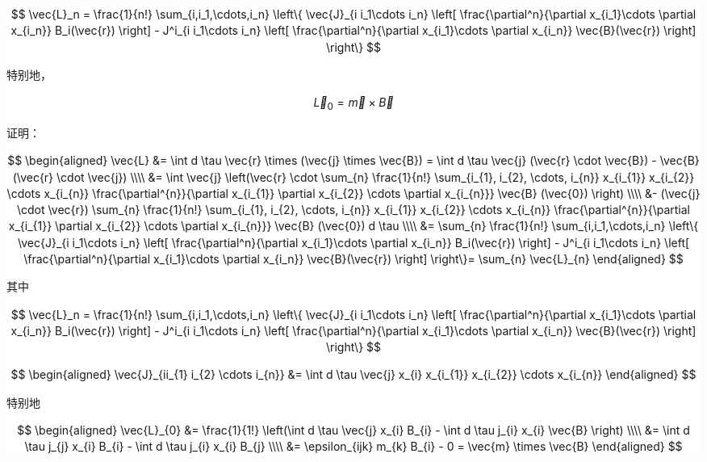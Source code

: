 $$
\vec{L}_n = \frac{1}{n!} \sum_{i,i_1,\cdots,i_n} \left\{ \vec{J}_{i i_1\cdots i_n} \left[ \frac{\partial^n}{\partial x_{i_1}\cdots \partial x_{i_n}} B_i(\vec{r}) \right] - J^i_{i i_1\cdots i_n} \left[ \frac{\partial^n}{\partial x_{i_1}\cdots \partial x_{i_n}} \vec{B}(\vec{r}) \right] \right\}
$$

特别地，

$$
\vec{L}_0 = \vec{m} \times \vec{B}
$$

证明：

$$
\begin{aligned}
\vec{L} &= \int d \tau \vec{r} \times (\vec{j} \times \vec{B}) = \int d \tau \vec{j} (\vec{r} \cdot \vec{B}) - \vec{B} (\vec{r} \cdot \vec{j}) \\\\
&= \int \vec{j} \left(\vec{r} \cdot \sum_{n} \frac{1}{n!} \sum_{i_{1}, i_{2}, \cdots, i_{n}} x_{i_{1}} x_{i_{2}} \cdots x_{i_{n}} \frac{\partial^{n}}{\partial x_{i_{1}} \partial x_{i_{2}} \cdots \partial x_{i_{n}}} \vec{B} (\vec{0}) \right) \\\\
&- (\vec{j} \cdot \vec{r})  \sum_{n} \frac{1}{n!} \sum_{i_{1}, i_{2}, \cdots, i_{n}} x_{i_{1}} x_{i_{2}} \cdots x_{i_{n}} \frac{\partial^{n}}{\partial x_{i_{1}} \partial x_{i_{2}} \cdots \partial x_{i_{n}}} \vec{B} (\vec{0}) d \tau \\\\
&= \sum_{n} \frac{1}{n!} \sum_{i,i_1,\cdots,i_n} \left\{ \vec{J}_{i i_1\cdots i_n} \left[ \frac{\partial^n}{\partial x_{i_1}\cdots \partial x_{i_n}} B_i(\vec{r}) \right] - J^i_{i i_1\cdots i_n} \left[ \frac{\partial^n}{\partial x_{i_1}\cdots \partial x_{i_n}} \vec{B}(\vec{r}) \right] \right\}= \sum_{n} \vec{L}_{n}
\end{aligned}
$$

其中

$$
\vec{L}_n = \frac{1}{n!} \sum_{i,i_1,\cdots,i_n} \left\{ \vec{J}_{i i_1\cdots i_n} \left[ \frac{\partial^n}{\partial x_{i_1}\cdots \partial x_{i_n}} B_i(\vec{r}) \right] - J^i_{i i_1\cdots i_n} \left[ \frac{\partial^n}{\partial x_{i_1}\cdots \partial x_{i_n}} \vec{B}(\vec{r}) \right] \right\}
$$

$$
\begin{aligned}
\vec{J}_{ii_{1} i_{2} \cdots i_{n}} &= \int d \tau \vec{j} x_{i} x_{i_{1}} x_{i_{2}} \cdots x_{i_{n}}
\end{aligned}
$$

特别地

$$
\begin{aligned}
\vec{L}_{0} &= \frac{1}{1!} \left(\int d \tau \vec{j} x_{i} B_{i} - \int d \tau j_{i} x_{i} \vec{B} \right) \\\\
&= \int d \tau j_{j} x_{i} B_{i} - \int d \tau j_{i} x_{i} B_{j} \\\\
&= \epsilon_{ijk} m_{k} B_{i} - 0 = \vec{m} \times \vec{B}
\end{aligned}
$$
